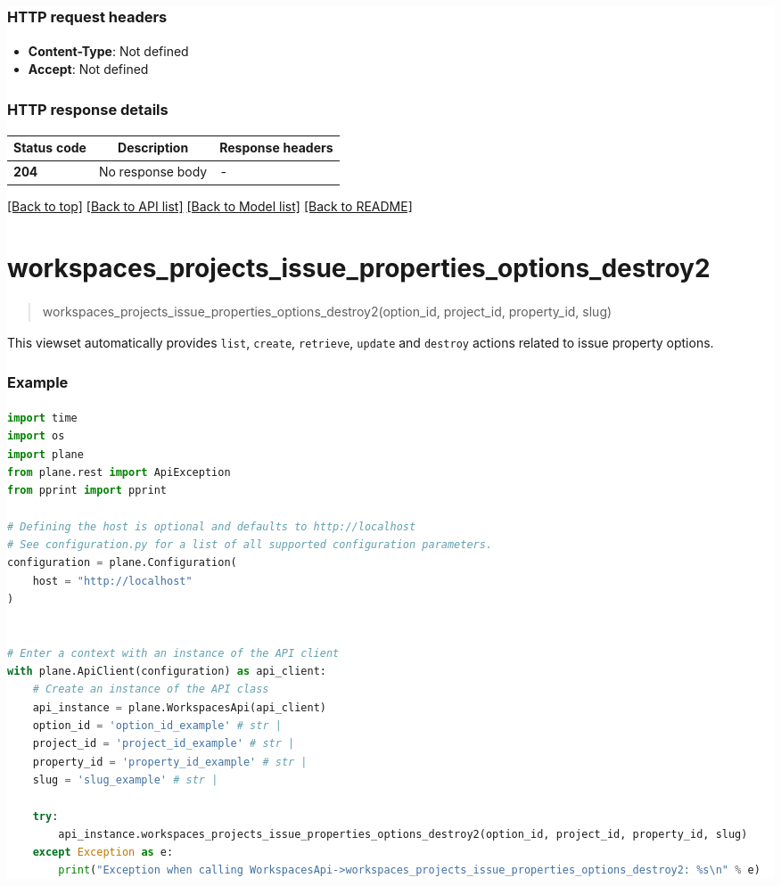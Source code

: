 ### HTTP request headers

 - **Content-Type**: Not defined
 - **Accept**: Not defined

### HTTP response details
| Status code | Description | Response headers |
|-------------|-------------|------------------|
**204** | No response body |  -  |

[[Back to top]](#) [[Back to API list]](../README.md#documentation-for-api-endpoints) [[Back to Model list]](../README.md#documentation-for-models) [[Back to README]](../README.md)

# **workspaces_projects_issue_properties_options_destroy2**
> workspaces_projects_issue_properties_options_destroy2(option_id, project_id, property_id, slug)



This viewset automatically provides `list`, `create`, `retrieve`,
`update` and `destroy` actions related to issue property options.

### Example

```python
import time
import os
import plane
from plane.rest import ApiException
from pprint import pprint

# Defining the host is optional and defaults to http://localhost
# See configuration.py for a list of all supported configuration parameters.
configuration = plane.Configuration(
    host = "http://localhost"
)


# Enter a context with an instance of the API client
with plane.ApiClient(configuration) as api_client:
    # Create an instance of the API class
    api_instance = plane.WorkspacesApi(api_client)
    option_id = 'option_id_example' # str | 
    project_id = 'project_id_example' # str | 
    property_id = 'property_id_example' # str | 
    slug = 'slug_example' # str | 

    try:
        api_instance.workspaces_projects_issue_properties_options_destroy2(option_id, project_id, property_id, slug)
    except Exception as e:
        print("Exception when calling WorkspacesApi->workspaces_projects_issue_properties_options_destroy2: %s\n" % e)
```
